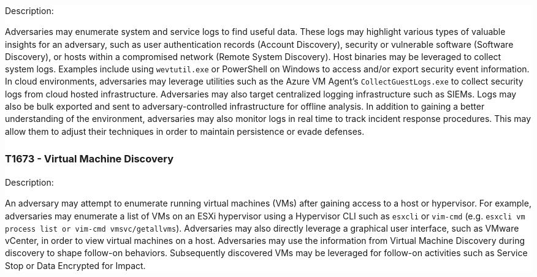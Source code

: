 Description:

Adversaries may enumerate system and service logs to find useful data. These logs may highlight various types of valuable insights for an adversary, such as user authentication records (Account Discovery), security or vulnerable software (Software Discovery), or hosts within a compromised network (Remote System Discovery). Host binaries may be leveraged to collect system logs. Examples include using `wevtutil.exe` or PowerShell on Windows to access and/or export security event information. In cloud environments, adversaries may leverage utilities such as the Azure VM Agent’s `CollectGuestLogs.exe` to collect security logs from cloud hosted infrastructure. Adversaries may also target centralized logging infrastructure such as SIEMs. Logs may also be bulk exported and sent to adversary-controlled infrastructure for offline analysis. In addition to gaining a better understanding of the environment, adversaries may also monitor logs in real time to track incident response procedures. This may allow them to adjust their techniques in order to maintain persistence or evade defenses.


### T1673 - Virtual Machine Discovery

Description:

An adversary may attempt to enumerate running virtual machines (VMs) after gaining access to a host or hypervisor. For example, adversaries may enumerate a list of VMs on an ESXi hypervisor using a Hypervisor CLI such as `esxcli` or `vim-cmd` (e.g. `esxcli vm process list or vim-cmd vmsvc/getallvms`). Adversaries may also directly leverage a graphical user interface, such as VMware vCenter, in order to view virtual machines on a host. Adversaries may use the information from Virtual Machine Discovery during discovery to shape follow-on behaviors. Subsequently discovered VMs may be leveraged for follow-on activities such as Service Stop or Data Encrypted for Impact.

